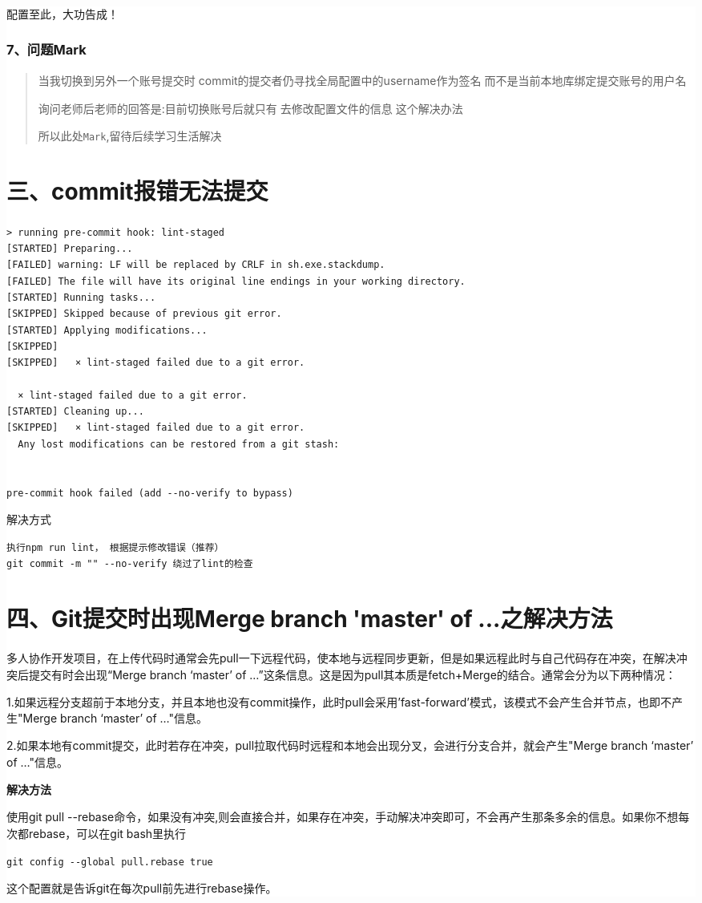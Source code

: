 配置至此，大功告成！

###  7、问题Mark

> 当我切换到另外一个账号提交时 commit的提交者仍寻找全局配置中的username作为签名 而不是当前本地库绑定提交账号的用户名
>
> 询问老师后老师的回答是:目前切换账号后就只有 去修改配置文件的信息 这个解决办法
>
> 所以此处`Mark`,留待后续学习生活解决

# 三、commit报错无法提交

```shell
> running pre-commit hook: lint-staged
[STARTED] Preparing...
[FAILED] warning: LF will be replaced by CRLF in sh.exe.stackdump.
[FAILED] The file will have its original line endings in your working directory.
[STARTED] Running tasks...
[SKIPPED] Skipped because of previous git error.
[STARTED] Applying modifications...
[SKIPPED]
[SKIPPED]   × lint-staged failed due to a git error.

  × lint-staged failed due to a git error.
[STARTED] Cleaning up...
[SKIPPED]   × lint-staged failed due to a git error.
  Any lost modifications can be restored from a git stash:


pre-commit hook failed (add --no-verify to bypass)
```

解决方式

```shell
执行npm run lint， 根据提示修改错误（推荐）
git commit -m "" --no-verify 绕过了lint的检查
```



# 四、Git提交时出现Merge branch 'master' of ...之解决方法

多人协作开发项目，在上传代码时通常会先pull一下远程代码，使本地与远程同步更新，但是如果远程此时与自己代码存在冲突，在解决冲突后提交有时会出现“Merge branch ‘master’ of …”这条信息。这是因为pull其本质是fetch+Merge的结合。通常会分为以下两种情况：

1.如果远程分支超前于本地分支，并且本地也没有commit操作，此时pull会采用’fast-forward’模式，该模式不会产生合并节点，也即不产生"Merge branch ‘master’ of …"信息。

2.如果本地有commit提交，此时若存在冲突，pull拉取代码时远程和本地会出现分叉，会进行分支合并，就会产生"Merge branch ‘master’ of …"信息。

**解决方法**

使用git pull --rebase命令，如果没有冲突,则会直接合并，如果存在冲突，手动解决冲突即可，不会再产生那条多余的信息。如果你不想每次都rebase，可以在git bash里执行

```shell
git config --global pull.rebase true
```

这个配置就是告诉git在每次pull前先进行rebase操作。